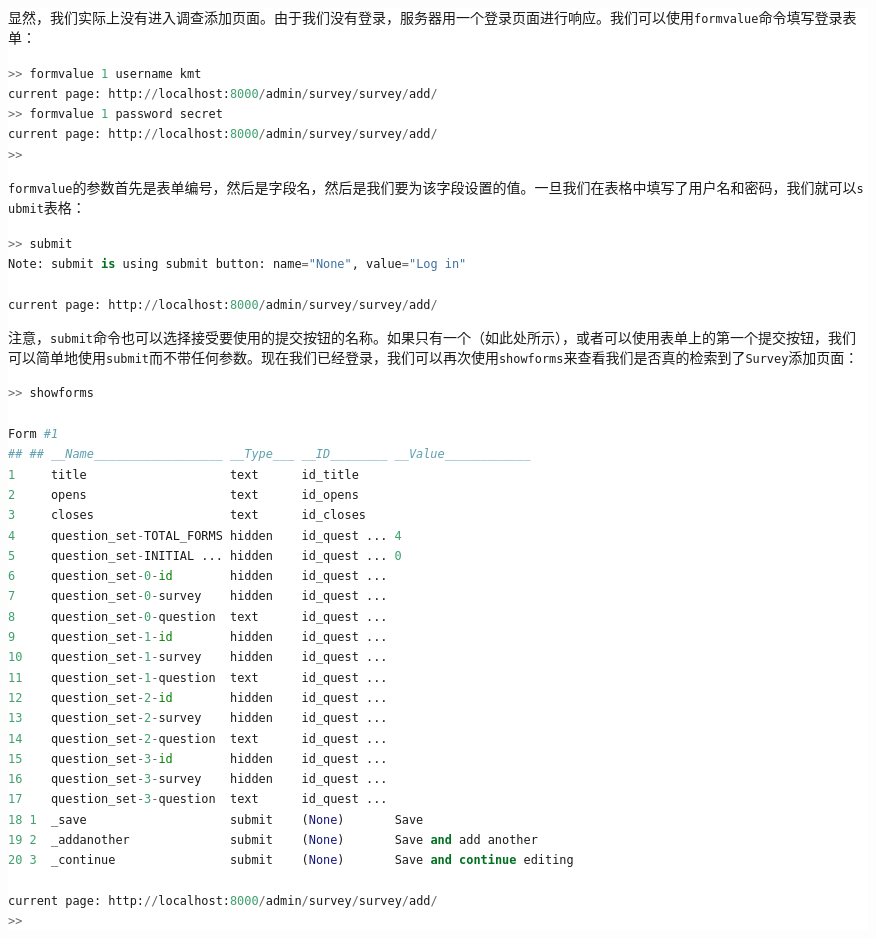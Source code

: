 ```py

```

显然，我们实际上没有进入调查添加页面。由于我们没有登录，服务器用一个登录页面进行响应。我们可以使用`formvalue`命令填写登录表单：

```py
>> formvalue 1 username kmt 
current page: http://localhost:8000/admin/survey/survey/add/ 
>> formvalue 1 password secret
current page: http://localhost:8000/admin/survey/survey/add/ 
>> 

```

`formvalue`的参数首先是表单编号，然后是字段名，然后是我们要为该字段设置的值。一旦我们在表格中填写了用户名和密码，我们就可以`submit`表格：

```py
>> submit 
Note: submit is using submit button: name="None", value="Log in" 

current page: http://localhost:8000/admin/survey/survey/add/ 

```

注意，`submit`命令也可以选择接受要使用的提交按钮的名称。如果只有一个（如此处所示），或者可以使用表单上的第一个提交按钮，我们可以简单地使用`submit`而不带任何参数。现在我们已经登录，我们可以再次使用`showforms`来查看我们是否真的检索到了`Survey`添加页面：

```py
>> showforms 

Form #1 
## ## __Name__________________ __Type___ __ID________ __Value____________
1     title                    text      id_title 
2     opens                    text      id_opens 
3     closes                   text      id_closes 
4     question_set-TOTAL_FORMS hidden    id_quest ... 4 
5     question_set-INITIAL ... hidden    id_quest ... 0 
6     question_set-0-id        hidden    id_quest ... 
7     question_set-0-survey    hidden    id_quest ... 
8     question_set-0-question  text      id_quest ... 
9     question_set-1-id        hidden    id_quest ... 
10    question_set-1-survey    hidden    id_quest ... 
11    question_set-1-question  text      id_quest ... 
12    question_set-2-id        hidden    id_quest ... 
13    question_set-2-survey    hidden    id_quest ... 
14    question_set-2-question  text      id_quest ... 
15    question_set-3-id        hidden    id_quest ... 
16    question_set-3-survey    hidden    id_quest ... 
17    question_set-3-question  text      id_quest ... 
18 1  _save                    submit    (None)       Save 
19 2  _addanother              submit    (None)       Save and add another 
20 3  _continue                submit    (None)       Save and continue editing 

current page: http://localhost:8000/admin/survey/survey/add/ 
>> 

```
